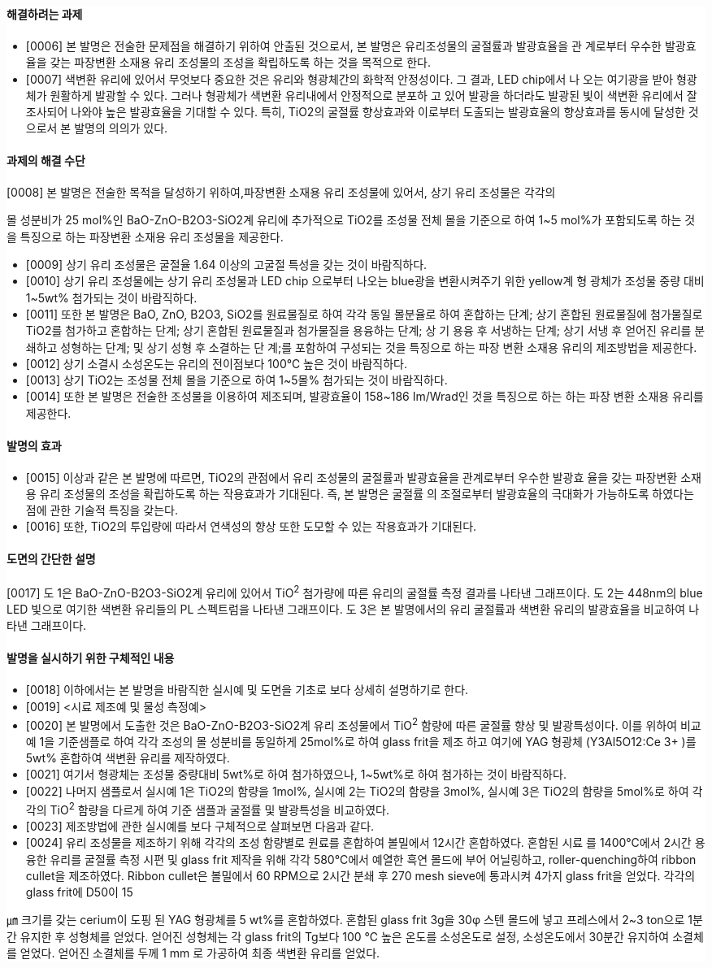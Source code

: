 #### 해결하려는 과제

- [0006] 본 발명은 전술한 문제점을 해결하기 위하여 안출된 것으로서, 본 발명은 유리조성물의 굴절률과 발광효율을 관 계로부터 우수한 발광효율을 갖는 파장변환 소재용 유리 조성물의 조성을 확립하도록 하는 것을 목적으로 한다.
- [0007] 색변환 유리에 있어서 무엇보다 중요한 것은 유리와 형광체간의 화학적 안정성이다. 그 결과, LED chip에서 나 오는 여기광을 받아 형광체가 원활하게 발광할 수 있다. 그러나 형광체가 색변환 유리내에서 안정적으로 분포하 고 있어 발광을 하더라도 발광된 빛이 색변환 유리에서 잘 조사되어 나와야 높은 발광효율을 기대할 수 있다. 특히, TiO2의 굴절률 향상효과와 이로부터 도출되는 발광효율의 향상효과를 동시에 달성한 것으로서 본 발명의 의의가 있다.

#### 과제의 해결 수단

[0008] 본 발명은 전술한 목적을 달성하기 위하여,파장변환 소재용 유리 조성물에 있어서, 상기 유리 조성물은 각각의

몰 성분비가 25 mol%인 BaO-ZnO-B2O3-SiO2계 유리에 추가적으로 TiO2를 조성물 전체 몰을 기준으로 하여 1~5 mol%가 포함되도록 하는 것을 특징으로 하는 파장변환 소재용 유리 조성물을 제공한다.

- [0009] 상기 유리 조성물은 굴절율 1.64 이상의 고굴절 특성을 갖는 것이 바람직하다.
- [0010] 상기 유리 조성물에는 상기 유리 조성물과 LED chip 으로부터 나오는 blue광을 변환시켜주기 위한 yellow계 형 광체가 조성물 중량 대비 1~5wt% 첨가되는 것이 바람직하다.
- [0011] 또한 본 발명은 BaO, ZnO, B2O3, SiO2를 원료물질로 하여 각각 동일 몰분율로 하여 혼합하는 단계; 상기 혼합된 원료물질에 첨가물질로 TiO2를 첨가하고 혼합하는 단계; 상기 혼합된 원료물질과 첨가물질을 용융하는 단계; 상 기 용융 후 서냉하는 단계; 상기 서냉 후 얻어진 유리를 분쇄하고 성형하는 단계; 및 상기 성형 후 소결하는 단 계;를 포함하여 구성되는 것을 특징으로 하는 파장 변환 소재용 유리의 제조방법을 제공한다.
- [0012] 상기 소결시 소성온도는 유리의 전이점보다 100℃ 높은 것이 바람직하다.
- [0013] 상기 TiO2는 조성물 전체 몰을 기준으로 하여 1~5몰% 첨가되는 것이 바람직하다.
- [0014] 또한 본 발명은 전술한 조성물을 이용하여 제조되며, 발광효율이 158~186 Im/Wrad인 것을 특징으로 하는 하는 파장 변환 소재용 유리를 제공한다.

#### 발명의 효과

- [0015] 이상과 같은 본 발명에 따르면, TiO2의 관점에서 유리 조성물의 굴절률과 발광효율을 관계로부터 우수한 발광효 율을 갖는 파장변환 소재용 유리 조성물의 조성을 확립하도록 하는 작용효과가 기대된다. 즉, 본 발명은 굴절률 의 조절로부터 발광효율의 극대화가 가능하도록 하였다는 점에 관한 기술적 특징을 갖는다.
- [0016] 또한, TiO2의 투입량에 따라서 연색성의 향상 또한 도모할 수 있는 작용효과가 기대된다.

#### 도면의 간단한 설명

[0017] 도 1은 BaO-ZnO-B2O3-SiO2계 유리에 있어서 TiO<sup>2</sup> 첨가량에 따른 유리의 굴절률 측정 결과를 나타낸 그래프이다. 도 2는 448nm의 blue LED 빛으로 여기한 색변환 유리들의 PL 스펙트럼을 나타낸 그래프이다. 도 3은 본 발명에서의 유리 굴절률과 색변환 유리의 발광효율을 비교하여 나타낸 그래프이다.

#### 발명을 실시하기 위한 구체적인 내용

- [0018] 이하에서는 본 발명을 바람직한 실시예 및 도면을 기초로 보다 상세히 설명하기로 한다.
- [0019] <시료 제조예 및 물성 측정예>
- [0020] 본 발명에서 도출한 것은 BaO-ZnO-B2O3-SiO2계 유리 조성물에서 TiO<sup>2</sup> 함량에 따른 굴절률 향상 및 발광특성이다. 이를 위하여 비교예 1을 기준샘플로 하여 각각 조성의 몰 성분비를 동일하게 25mol%로 하여 glass frit을 제조 하고 여기에 YAG 형광체 (Y3Al5O12:Ce 3+ )를 5wt% 혼합하여 색변환 유리를 제작하였다.
- [0021] 여기서 형광체는 조성물 중량대비 5wt%로 하여 첨가하였으나, 1~5wt%로 하여 첨가하는 것이 바람직하다.
- [0022] 나머지 샘플로서 실시예 1은 TiO2의 함량을 1mol%, 실시예 2는 TiO2의 함량을 3mol%, 실시예 3은 TiO2의 함량을 5mol%로 하여 각각의 TiO<sup>2</sup> 함량을 다르게 하여 기준 샘플과 굴절률 및 발광특성을 비교하였다.
- [0023] 제조방법에 관한 실시예를 보다 구체적으로 살펴보면 다음과 같다.
- [0024] 유리 조성물을 제조하기 위해 각각의 조성 함량별로 원료를 혼합하여 볼밀에서 12시간 혼합하였다. 혼합된 시료 를 1400℃에서 2시간 용융한 유리를 굴절률 측정 시편 및 glass frit 제작을 위해 각각 580℃에서 예열한 흑연 몰드에 부어 어닐링하고, roller-quenching하여 ribbon cullet을 제조하였다. Ribbon cullet은 볼밀에서 60 RPM으로 2시간 분쇄 후 270 mesh sieve에 통과시켜 4가지 glass frit을 얻었다. 각각의 glass frit에 D50이 15

㎛ 크기를 갖는 cerium이 도핑 된 YAG 형광체를 5 wt%를 혼합하였다. 혼합된 glass frit 3g을 30φ 스텐 몰드에 넣고 프레스에서 2~3 ton으로 1분간 유지한 후 성형체를 얻었다. 얻어진 성형체는 각 glass frit의 Tg보다 100 ℃ 높은 온도를 소성온도로 설정, 소성온도에서 30분간 유지하여 소결체를 얻었다. 얻어진 소결체를 두께 1 mm 로 가공하여 최종 색변환 유리를 얻었다.
